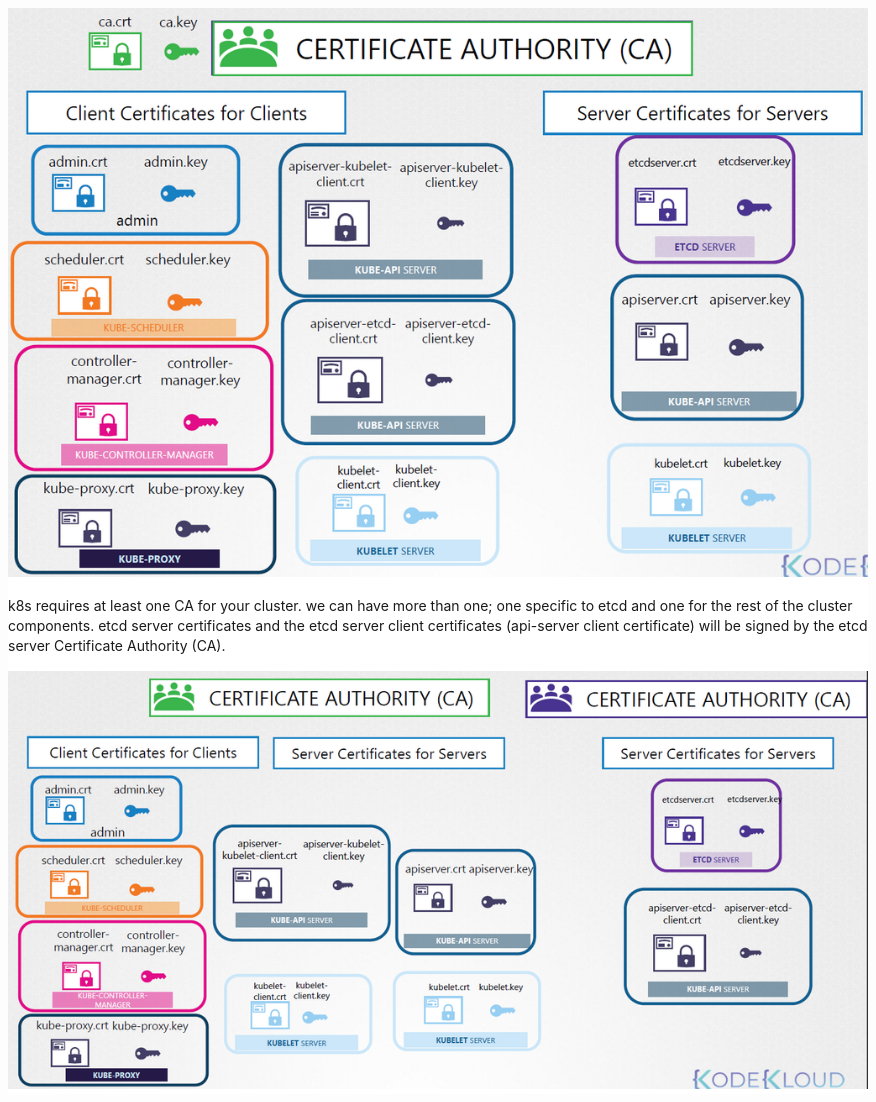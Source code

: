 ![046](./assets/046.PNG)

k8s requires at least one CA for your cluster. we can have more than one; one specific to etcd and one for the rest of the cluster components. etcd server certificates and the etcd server client certificates (api-server client certificate) will be signed by the etcd server Certificate Authority (CA).

![047](./assets/047.PNG)
